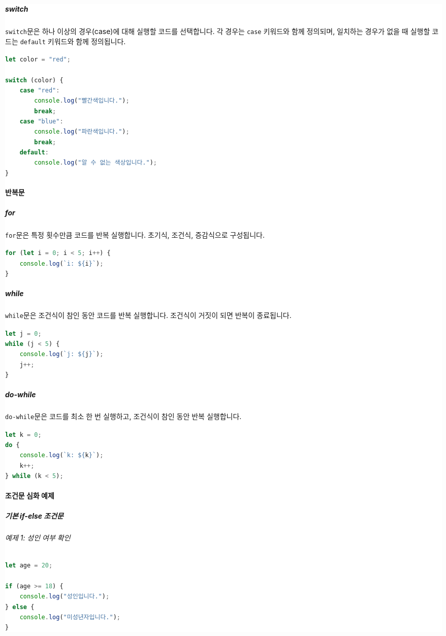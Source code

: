 ##### switch
`switch`문은 하나 이상의 경우(case)에 대해 실행할 코드를 선택합니다. 각 경우는 `case` 키워드와 함께 정의되며, 일치하는 경우가 없을 때 실행할 코드는 `default` 키워드와 함께 정의됩니다.

```javascript
let color = "red";

switch (color) {
    case "red":
        console.log("빨간색입니다.");
        break;
    case "blue":
        console.log("파란색입니다.");
        break;
    default:
        console.log("알 수 없는 색상입니다.");
}
```

#### 반복문

##### for
`for`문은 특정 횟수만큼 코드를 반복 실행합니다. 초기식, 조건식, 증감식으로 구성됩니다.

```javascript
for (let i = 0; i < 5; i++) {
    console.log(`i: ${i}`);
}
```

##### while
`while`문은 조건식이 참인 동안 코드를 반복 실행합니다. 조건식이 거짓이 되면 반복이 종료됩니다.

```javascript
let j = 0;
while (j < 5) {
    console.log(`j: ${j}`);
    j++;
}
```

##### do-while
`do-while`문은 코드를 최소 한 번 실행하고, 조건식이 참인 동안 반복 실행합니다.

```javascript
let k = 0;
do {
    console.log(`k: ${k}`);
    k++;
} while (k < 5);
```


#### 조건문 심화 예제
##### 기본 if-else 조건문
###### 예제 1: 성인 여부 확인
```javascript
let age = 20;

if (age >= 18) {
    console.log("성인입니다.");
} else {
    console.log("미성년자입니다.");
}
```
